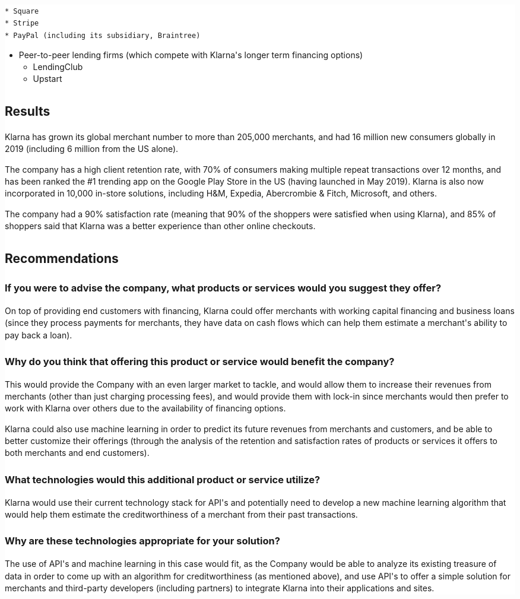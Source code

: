 	* Square
	* Stripe
	* PayPal (including its subsidiary, Braintree)
* Peer-to-peer lending firms (which compete with Klarna's longer term financing options)
	* LendingClub
	* Upstart

## Results

Klarna has grown its global merchant number to more than 205,000 merchants, and had 16 million new consumers globally in 2019 (including 6 million from the US alone).

The company has a high client retention rate, with 70% of consumers making multiple repeat transactions over 12 months, and has been ranked the #1 trending app on the Google Play Store in the US (having launched in May 2019). Klarna is also now incorporated in 10,000 in-store solutions, including H&M, Expedia, Abercrombie & Fitch, Microsoft, and others.

The company had a 90% satisfaction rate (meaning that 90% of the shoppers were satisfied when using Klarna), and 85% of shoppers said that Klarna was a better experience than other online checkouts.


## Recommendations

### If you were to advise the company, what products or services would you suggest they offer?
On top of providing end customers with financing, Klarna could offer merchants with working capital financing and business loans (since they process payments for merchants, they have data on cash flows which can help them estimate a merchant's ability to pay back a loan).


### Why do you think that offering this product or service would benefit the company?
This would provide the Company with an even larger market to tackle, and would allow them to increase their revenues from merchants (other than just charging processing fees), and would provide them with lock-in since merchants would then prefer to work with Klarna over others due to the availability of financing options.

Klarna could also use machine learning in order to predict its future revenues from merchants and customers, and be able to better customize their offerings (through the analysis of the retention and satisfaction rates of products or services it offers to both merchants and end customers).

### What technologies would this additional product or service utilize?
Klarna would use their current technology stack for API's and potentially need to develop a new machine learning algorithm that would help them estimate the creditworthiness of a merchant  from their past transactions.

### Why are these technologies appropriate for your solution?
The use of API's and machine learning in this case would fit, as the Company would be able to analyze its existing treasure of data in order to come up with an algorithm for creditworthiness (as mentioned above), and use API's to offer a simple solution for merchants and third-party developers (including partners) to integrate Klarna into their applications and sites.
